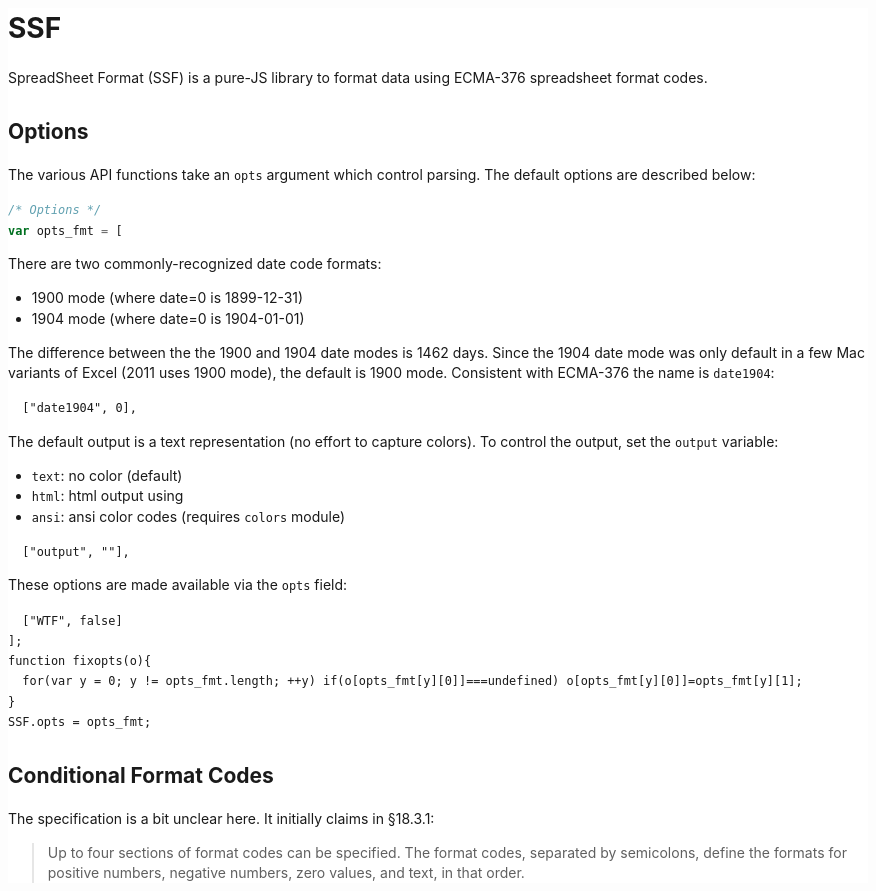 # SSF

SpreadSheet Format (SSF) is a pure-JS library to format data using ECMA-376
spreadsheet format codes.

## Options

The various API functions take an `opts` argument which control parsing.  The
default options are described below:

```js>tmp/10_opts.js
/* Options */
var opts_fmt = [
```

There are two commonly-recognized date code formats:
 - 1900 mode (where date=0 is 1899-12-31)
 - 1904 mode (where date=0 is 1904-01-01)

The difference between the the 1900 and 1904 date modes is 1462 days.  Since
the 1904 date mode was only default in a few Mac variants of Excel (2011 uses
1900 mode), the default is 1900 mode.  Consistent with ECMA-376 the name is
`date1904`:

```
  ["date1904", 0],
```

The default output is a text representation (no effort to capture colors).  To
control the output, set the `output` variable:

- `text`: no color (default)
- `html`: html output using
- `ansi`: ansi color codes (requires `colors` module)

```
  ["output", ""],
```

These options are made available via the `opts` field:

```
  ["WTF", false]
];
function fixopts(o){
  for(var y = 0; y != opts_fmt.length; ++y) if(o[opts_fmt[y][0]]===undefined) o[opts_fmt[y][0]]=opts_fmt[y][1];
}
SSF.opts = opts_fmt;
```

## Conditional Format Codes

The specification is a bit unclear here.  It initially claims in §18.3.1:

> Up to four sections of format codes can be specified. The format codes,
separated by semicolons, define the formats for positive numbers, negative
numbers, zero values, and text, in that order.
